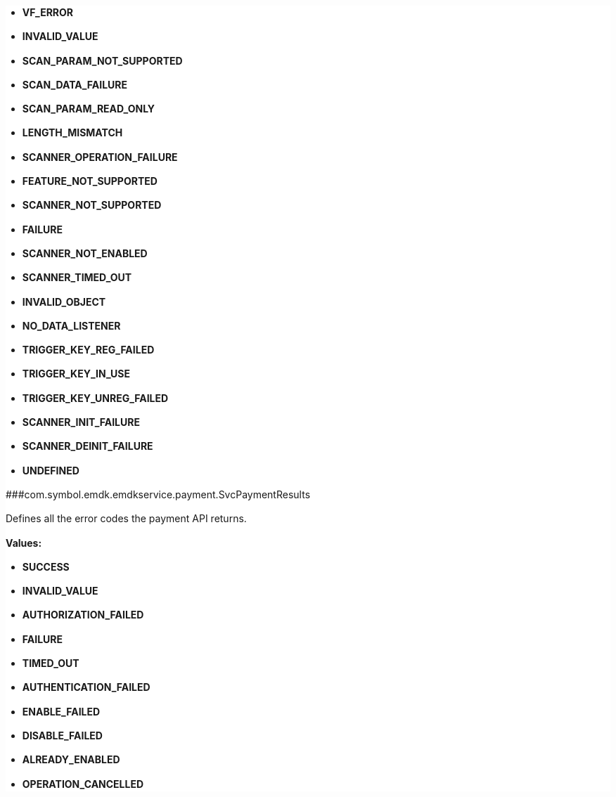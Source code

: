 * **VF_ERROR**

* **INVALID_VALUE**

* **SCAN_PARAM_NOT_SUPPORTED**

* **SCAN_DATA_FAILURE**

* **SCAN_PARAM_READ_ONLY**

* **LENGTH_MISMATCH**

* **SCANNER_OPERATION_FAILURE**

* **FEATURE_NOT_SUPPORTED**

* **SCANNER_NOT_SUPPORTED**

* **FAILURE**

* **SCANNER_NOT_ENABLED**

* **SCANNER_TIMED_OUT**

* **INVALID_OBJECT**

* **NO_DATA_LISTENER**

* **TRIGGER_KEY_REG_FAILED**

* **TRIGGER_KEY_IN_USE**

* **TRIGGER_KEY_UNREG_FAILED**

* **SCANNER_INIT_FAILURE**

* **SCANNER_DEINIT_FAILURE**

* **UNDEFINED**

###com.symbol.emdk.emdkservice.payment.SvcPaymentResults

Defines all the error codes the payment API returns.

**Values:**

* **SUCCESS**

* **INVALID_VALUE**

* **AUTHORIZATION_FAILED**

* **FAILURE**

* **TIMED_OUT**

* **AUTHENTICATION_FAILED**

* **ENABLE_FAILED**

* **DISABLE_FAILED**

* **ALREADY_ENABLED**

* **OPERATION_CANCELLED**

